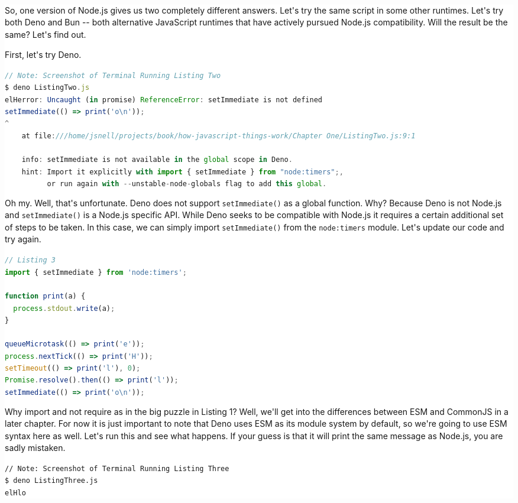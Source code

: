 So, one version of Node.js gives us two completely different answers. Let's
try the same script in some other runtimes. Let's try both Deno and Bun --
both alternative JavaScript runtimes that have actively pursued Node.js
compatibility. Will the result be the same? Let's find out.

First, let's try Deno.

```js
// Note: Screenshot of Terminal Running Listing Two
$ deno ListingTwo.js
elHerror: Uncaught (in promise) ReferenceError: setImmediate is not defined
setImmediate(() => print('o\n'));
^
    at file:///home/jsnell/projects/book/how-javascript-things-work/Chapter One/ListingTwo.js:9:1

    info: setImmediate is not available in the global scope in Deno.
    hint: Import it explicitly with import { setImmediate } from "node:timers";,
          or run again with --unstable-node-globals flag to add this global.
```

Oh my. Well, that's unfortunate. Deno does not support `setImmediate()` as a
global function. Why? Because Deno is not Node.js and `setImmediate()` is a
Node.js specific API. While Deno seeks to be compatible with Node.js it requires
a certain additional set of steps to be taken. In this case, we can simply
import `setImmediate()` from the `node:timers` module. Let's update our code
and try again.

```js
// Listing 3
import { setImmediate } from 'node:timers';

function print(a) {
  process.stdout.write(a);
}

queueMicrotask(() => print('e'));
process.nextTick(() => print('H'));
setTimeout(() => print('l'), 0);
Promise.resolve().then(() => print('l'));
setImmediate(() => print('o\n'));
```

Why import and not require as in the big puzzle in Listing 1? Well, we'll get
into the differences between ESM and CommonJS in a later chapter. For now it
is just important to note that Deno uses ESM as its module system by default,
so we're going to use ESM syntax here as well. Let's run this and see what
happens. If your guess is that it will print the same message as Node.js, you
are sadly mistaken.

```sh
// Note: Screenshot of Terminal Running Listing Three
$ deno ListingThree.js
elHlo
```
